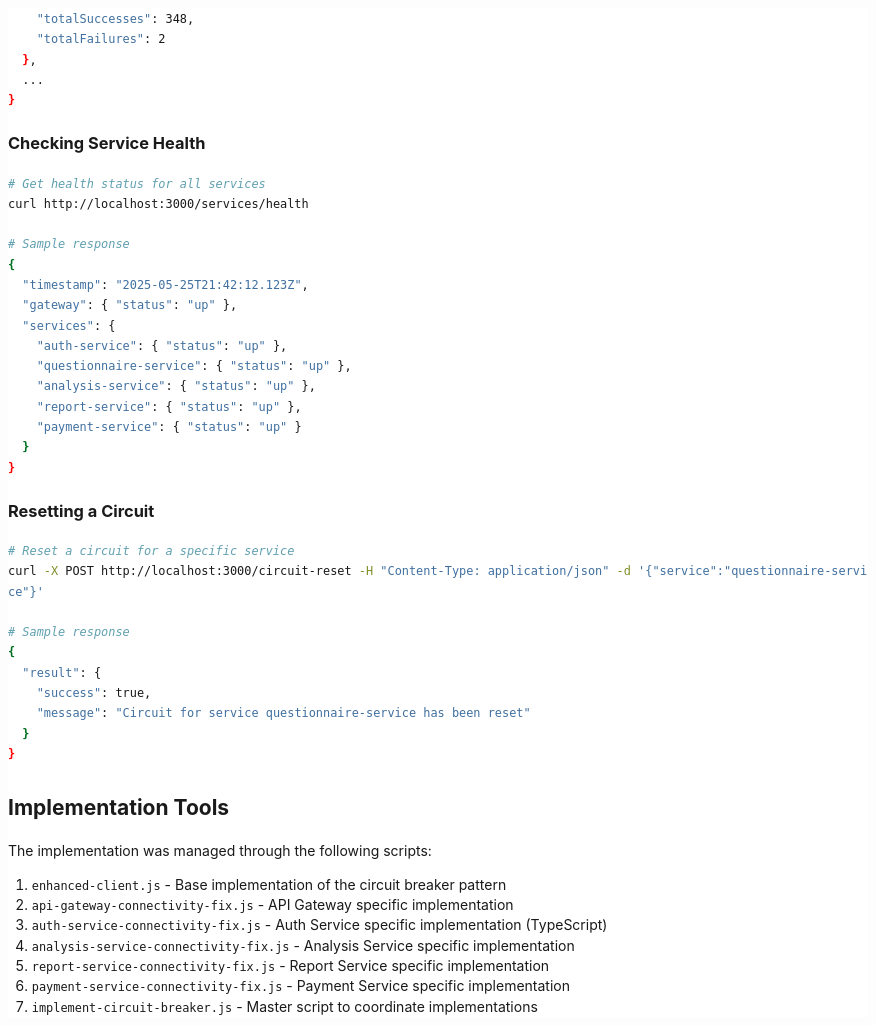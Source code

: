 ```bash
    "totalSuccesses": 348,
    "totalFailures": 2
  },
  ...
}
```

### Checking Service Health

```bash
# Get health status for all services
curl http://localhost:3000/services/health

# Sample response
{
  "timestamp": "2025-05-25T21:42:12.123Z",
  "gateway": { "status": "up" },
  "services": {
    "auth-service": { "status": "up" },
    "questionnaire-service": { "status": "up" },
    "analysis-service": { "status": "up" },
    "report-service": { "status": "up" },
    "payment-service": { "status": "up" }
  }
}
```

### Resetting a Circuit

```bash
# Reset a circuit for a specific service
curl -X POST http://localhost:3000/circuit-reset -H "Content-Type: application/json" -d '{"service":"questionnaire-service"}'

# Sample response
{
  "result": {
    "success": true,
    "message": "Circuit for service questionnaire-service has been reset"
  }
}
```

## Implementation Tools

The implementation was managed through the following scripts:

1. `enhanced-client.js` - Base implementation of the circuit breaker pattern
2. `api-gateway-connectivity-fix.js` - API Gateway specific implementation
3. `auth-service-connectivity-fix.js` - Auth Service specific implementation (TypeScript)
4. `analysis-service-connectivity-fix.js` - Analysis Service specific implementation
5. `report-service-connectivity-fix.js` - Report Service specific implementation
6. `payment-service-connectivity-fix.js` - Payment Service specific implementation
7. `implement-circuit-breaker.js` - Master script to coordinate implementations

